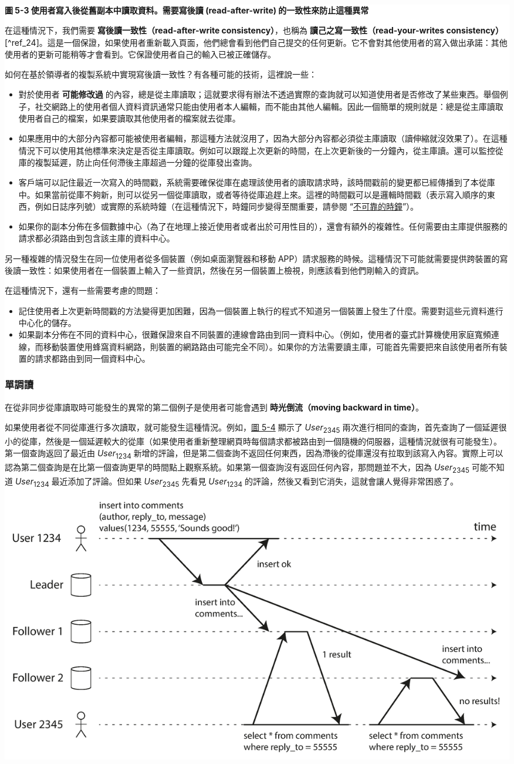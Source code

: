 **圖 5-3 使用者寫入後從舊副本中讀取資料。需要寫後讀 (read-after-write) 的一致性來防止這種異常**

在這種情況下，我們需要 **寫後讀一致性（read-after-write consistency）**，也稱為 **讀己之寫一致性（read-your-writes consistency）**[^ref_24]。這是一個保證，如果使用者重新載入頁面，他們總會看到他們自己提交的任何更新。它不會對其他使用者的寫入做出承諾：其他使用者的更新可能稍等才會看到。它保證使用者自己的輸入已被正確儲存。

如何在基於領導者的複製系統中實現寫後讀一致性？有各種可能的技術，這裡說一些：

* 對於使用者 **可能修改過** 的內容，總是從主庫讀取；這就要求得有辦法不透過實際的查詢就可以知道使用者是否修改了某些東西。舉個例子，社交網路上的使用者個人資料資訊通常只能由使用者本人編輯，而不能由其他人編輯。因此一個簡單的規則就是：總是從主庫讀取使用者自己的檔案，如果要讀取其他使用者的檔案就去從庫。

* 如果應用中的大部分內容都可能被使用者編輯，那這種方法就沒用了，因為大部分內容都必須從主庫讀取（讀伸縮就沒效果了）。在這種情況下可以使用其他標準來決定是否從主庫讀取。例如可以跟蹤上次更新的時間，在上次更新後的一分鐘內，從主庫讀。還可以監控從庫的複製延遲，防止向任何滯後主庫超過一分鐘的從庫發出查詢。

* 客戶端可以記住最近一次寫入的時間戳，系統需要確保從庫在處理該使用者的讀取請求時，該時間戳前的變更都已經傳播到了本從庫中。如果當前從庫不夠新，則可以從另一個從庫讀取，或者等待從庫追趕上來。這裡的時間戳可以是邏輯時間戳（表示寫入順序的東西，例如日誌序列號）或實際的系統時鐘（在這種情況下，時鐘同步變得至關重要，請參閱 “[不可靠的時鐘](./ch8#不可靠的時鐘)”）。

* 如果你的副本分佈在多個數據中心（為了在地理上接近使用者或者出於可用性目的），還會有額外的複雜性。任何需要由主庫提供服務的請求都必須路由到包含該主庫的資料中心。

另一種複雜的情況發生在同一位使用者從多個裝置（例如桌面瀏覽器和移動 APP）請求服務的時候。這種情況下可能就需要提供跨裝置的寫後讀一致性：如果使用者在一個裝置上輸入了一些資訊，然後在另一個裝置上檢視，則應該看到他們剛輸入的資訊。

在這種情況下，還有一些需要考慮的問題：

* 記住使用者上次更新時間戳的方法變得更加困難，因為一個裝置上執行的程式不知道另一個裝置上發生了什麼。需要對這些元資料進行中心化的儲存。
* 如果副本分佈在不同的資料中心，很難保證來自不同裝置的連線會路由到同一資料中心。（例如，使用者的臺式計算機使用家庭寬頻連線，而移動裝置使用蜂窩資料網路，則裝置的網路路由可能完全不同）。如果你的方法需要讀主庫，可能首先需要把來自該使用者所有裝置的請求都路由到同一個資料中心。


### 單調讀

在從非同步從庫讀取時可能發生的異常的第二個例子是使用者可能會遇到 **時光倒流（moving backward in time）**。

如果使用者從不同從庫進行多次讀取，就可能發生這種情況。例如，[圖 5-4](./v1/ddia_0504.png) 顯示了 $User_{2345}$ 兩次進行相同的查詢，首先查詢了一個延遲很小的從庫，然後是一個延遲較大的從庫（如果使用者重新整理網頁時每個請求都被路由到一個隨機的伺服器，這種情況就很有可能發生）。第一個查詢返回了最近由 $User_{1234}$ 新增的評論，但是第二個查詢不返回任何東西，因為滯後的從庫還沒有拉取到該寫入內容。實際上可以認為第二個查詢是在比第一個查詢更早的時間點上觀察系統。如果第一個查詢沒有返回任何內容，那問題並不大，因為 $User_{2345}$ 可能不知道 $User_{1234}$ 最近添加了評論。但如果 $User_{2345}$ 先看見 $User_{1234}$ 的評論，然後又看到它消失，這就會讓人覺得非常困惑了。

![](./v1/ddia_0504.png)


[^i]: 不同的人對 **熱（hot）**、**溫（warm）** 和 **冷（cold）** 備份伺服器有不同的定義。例如在 PostgreSQL 中，**熱備（hot standby）** 指的是能接受客戶端讀請求的副本。而 **溫備（warm standby）** 只是追隨領導者，但不處理客戶端的任何查詢。就本書而言，這些差異並不重要。
  [^ii]: 這種機制稱為 **屏障（fencing）**，或者更充滿感情的術語是：**爆彼之頭（Shoot The Other Node In The Head, STONITH）**。我們將在 “[領導者和鎖](./ch8#領導者和鎖)” 中對屏障進行詳細討論。
[^iii]: 道格拉斯・特里（Douglas Terry）等人[^ref_24]創造了最終一致性這個術語，並經由 Werner Vogels[^ref_22]的推廣，成為了許多 NoSQL 專案的口號。然而，最終一致性並不只屬於 NoSQL 資料庫：關係型資料庫中的非同步複製從庫也有相同的特性。
[^iv]: 如果資料庫被分割槽（見 [第六章](./ch6)），每個分割槽都有一個主庫。不同的分割槽的主庫可能在不同的節點上，但是每個分割槽都必須有一個主庫。
[^v]: 不要與星型模式混淆（請參閱 “[星型和雪花型：分析的模式](./ch3#星型和雪花型：分析的模式)”），其中描述了資料模型的結構，而不是節點之間的通訊拓撲。
[^vi]: Dynamo 不適用於 Amazon 以外的使用者。令人困惑的是，AWS 提供了一個名為 DynamoDB 的託管資料庫產品，它使用了完全不同的體系結構：它基於單主複製。
[^vii]: 有時候這種法定人數被稱為嚴格的法定人數，其相對 “寬鬆的法定人數” 而言（見 “[寬鬆的法定人數與提示移交](#寬鬆的法定人數與提示移交)”）